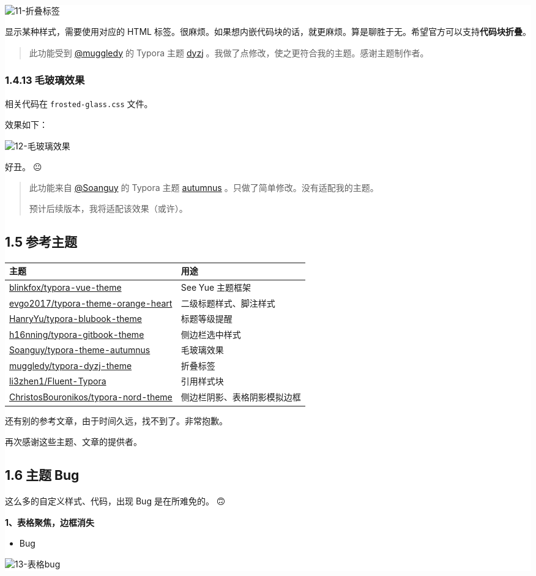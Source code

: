 ![11-折叠标签](https://s3.bmp.ovh/imgs/2022/03/c1ce47ea7efd113e.gif)

显示某种样式，需要使用对应的 HTML 标签。很麻烦。如果想内嵌代码块的话，就更麻烦。算是聊胜于无。希望官方可以支持**代码块折叠**。

> 此功能受到 [@muggledy](https://github.com/muggledy) 的 Typora 主题 [dyzj](https://github.com/muggledy/typora-dyzj-theme) 。我做了点修改，使之更符合我的主题。感谢主题制作者。

### 1.4.13 毛玻璃效果

相关代码在 `frosted-glass.css` 文件。

效果如下：

![12-毛玻璃效果](https://img.00000.host/2022/03/27/22b0fbf9b424b6a944433433e43f9714.png)

好丑。 😐

> 此功能来自 [@Soanguy](https://github.com/Soanguy) 的 Typora 主题 [autumnus](https://github.com/Soanguy/typora-theme-autumnus) 。只做了简单修改。没有适配我的主题。
>
> 预计后续版本，我将适配该效果（或许）。

## 1.5 参考主题

| 主题                                                         | 用途                         |
| :----------------------------------------------------------- | :--------------------------- |
| [blinkfox/typora-vue-theme](https://github.com/blinkfox/typora-vue-theme) | See Yue 主题框架             |
| [evgo2017/typora-theme-orange-heart](https://github.com/evgo2017/typora-theme-orange-heart) | 二级标题样式、脚注样式       |
| [HanryYu/typora-blubook-theme](https://github.com/HanryYu/typora-blubook-theme) | 标题等级提醒                 |
| [h16nning/typora-gitbook-theme](https://github.com/h16nning/typora-gitbook-theme) | 侧边栏选中样式               |
| [Soanguy/typora-theme-autumnus](https://github.com/Soanguy/typora-theme-autumnus) | 毛玻璃效果                   |
| [muggledy/typora-dyzj-theme](https://github.com/muggledy/typora-dyzj-theme) | 折叠标签                     |
| [li3zhen1/Fluent-Typora](https://github.com/li3zhen1/Fluent-Typora) | 引用样式块                   |
| [ChristosBouronikos/typora-nord-theme](https://github.com/ChristosBouronikos/typora-nord-theme) | 侧边栏阴影、表格阴影模拟边框 |

还有别的参考文章，由于时间久远，找不到了。非常抱歉。

再次感谢这些主题、文章的提供者。

## 1.6 主题 Bug

这么多的自定义样式、代码，出现 Bug 是在所难免的。 🙃

**1、表格聚焦，边框消失**

- Bug 

![13-表格bug](https://s3.bmp.ovh/imgs/2022/03/051ee0f317f9c413.gif)
